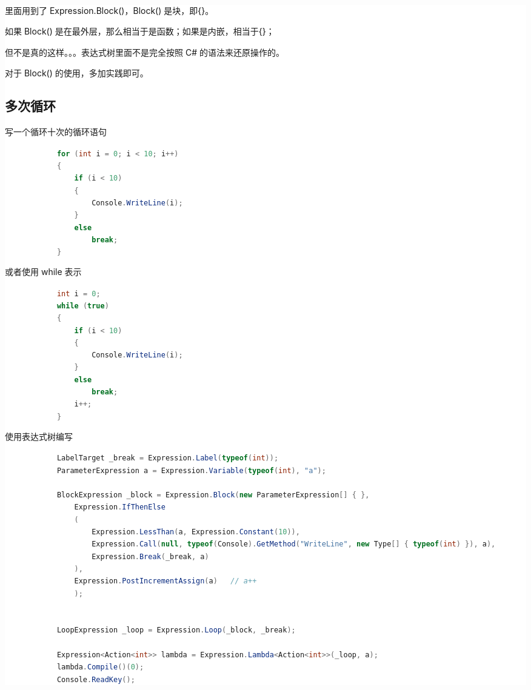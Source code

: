 里面用到了 Expression.Block()，Block() 是块，即{}。

如果 Block() 是在最外层，那么相当于是函数；如果是内嵌，相当于{}；

但不是真的这样。。。表达式树里面不是完全按照 C# 的语法来还原操作的。

对于 Block() 的使用，多加实践即可。



## 多次循环

写一个循环十次的循环语句

```c#
            for (int i = 0; i < 10; i++)
            {
                if (i < 10)
                {
                    Console.WriteLine(i);
                }
                else
                    break;
            }
```

或者使用 while 表示

```c#
            int i = 0;
            while (true)
            {
                if (i < 10)
                {
                    Console.WriteLine(i);
                }
                else
                    break;
                i++;
            }
```

使用表达式树编写

```c#
            LabelTarget _break = Expression.Label(typeof(int));
            ParameterExpression a = Expression.Variable(typeof(int), "a");

            BlockExpression _block = Expression.Block(new ParameterExpression[] { },
                Expression.IfThenElse
                (
                    Expression.LessThan(a, Expression.Constant(10)),
                    Expression.Call(null, typeof(Console).GetMethod("WriteLine", new Type[] { typeof(int) }), a),
                    Expression.Break(_break, a)
                ),
                Expression.PostIncrementAssign(a)   // a++
                );


            LoopExpression _loop = Expression.Loop(_block, _break);

            Expression<Action<int>> lambda = Expression.Lambda<Action<int>>(_loop, a);
            lambda.Compile()(0);
            Console.ReadKey();
```
